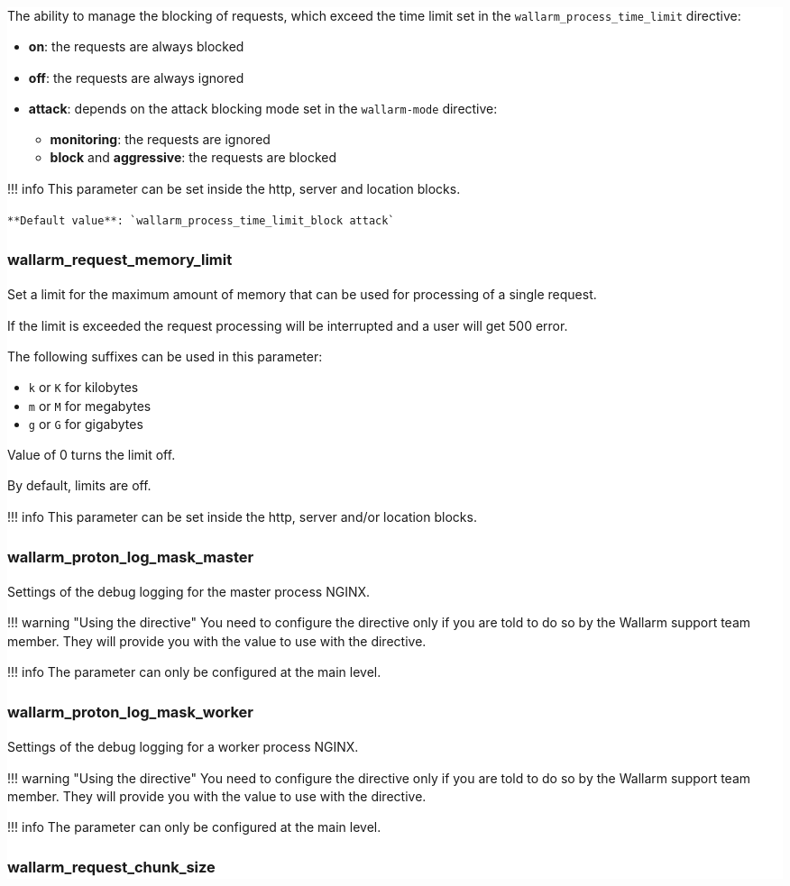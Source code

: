 The ability to manage the blocking of requests, which exceed the time limit set in the `wallarm_process_time_limit` directive:

- **on**: the requests are always blocked
- **off**: the requests are always ignored
- **attack**: depends on the attack blocking mode set in the `wallarm-mode` directive:

  - **monitoring**: the requests are ignored
  - **block** and **aggressive**: the requests are blocked

!!! info
    This parameter can be set inside the http, server and location blocks.
    
    **Default value**: `wallarm_process_time_limit_block attack`

### wallarm_request_memory_limit

Set a limit for the maximum amount of memory that can be used for processing of a single request.

If the limit is exceeded the request processing will be interrupted and a user will get 500 error.

The following suffixes can be used in this parameter:
* `k` or `K` for kilobytes
* `m` or `M` for megabytes
* `g` or `G` for gigabytes

Value of 0 turns the limit off.

By default, limits are off. 

!!! info
    This parameter can be set inside the http, server and/or location blocks.

### wallarm_proton_log_mask_master

Settings of the debug logging for the master process NGINX. 

!!! warning "Using the directive"
    You need to configure the directive only if you are told to do so by the Wallarm support team member. They will provide you with the value to use with the directive.

!!! info
    The parameter can only be configured at the main level.


### wallarm_proton_log_mask_worker

Settings of the debug logging for a worker process NGINX. 

!!! warning "Using the directive"
    You need to configure the directive only if you are told to do so by the Wallarm support team member. They will provide you with the value to use with the directive.

!!! info
    The parameter can only be configured at the main level.

### wallarm_request_chunk_size

